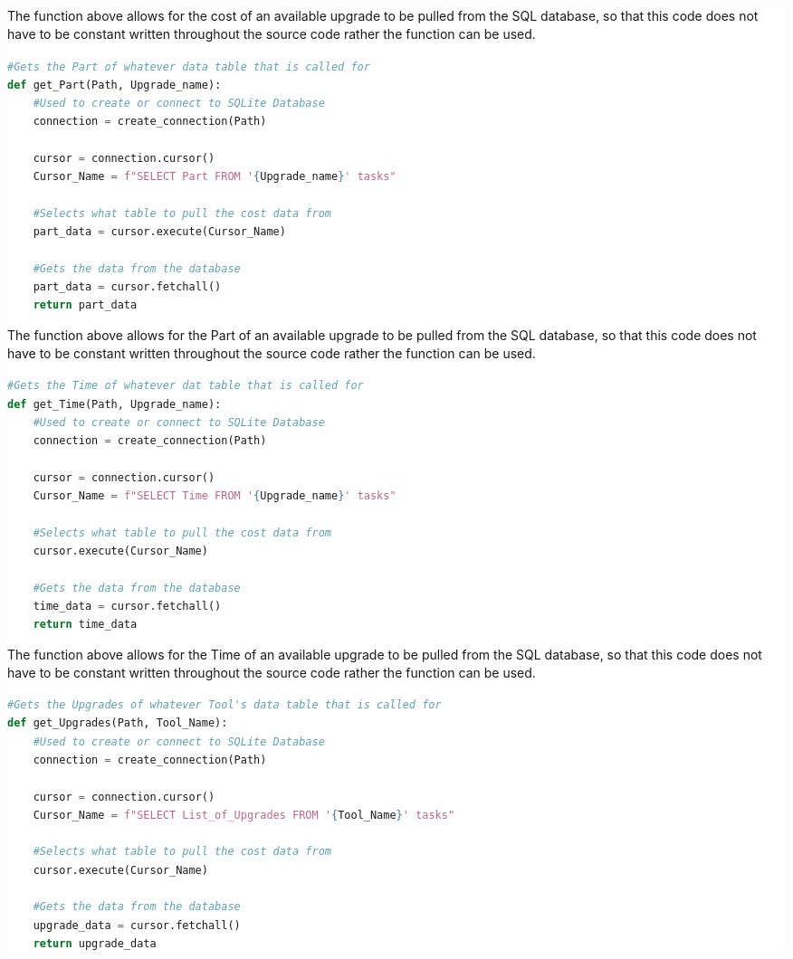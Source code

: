 ```python
```

The function above allows for the cost of an available upgrade to be pulled from the SQL database, so that this code does not have to be constant written throughout the source code rather the function can be used. 

```python
#Gets the Part of whatever data table that is called for
def get_Part(Path, Upgrade_name):
    #Used to create or connect to SQLite Database
    connection = create_connection(Path)

    cursor = connection.cursor()
    Cursor_Name = f"SELECT Part FROM '{Upgrade_name}' tasks"

    #Selects what table to pull the cost data from
    part_data = cursor.execute(Cursor_Name)

    #Gets the data from the database
    part_data = cursor.fetchall()
    return part_data
```

The function above allows for the Part of an available upgrade to be pulled from the SQL database, so that this code does not have to be constant written throughout the source code rather the function can be used. 

```python
#Gets the Time of whatever dat table that is called for
def get_Time(Path, Upgrade_name):
    #Used to create or connect to SQLite Database
    connection = create_connection(Path)

    cursor = connection.cursor()
    Cursor_Name = f"SELECT Time FROM '{Upgrade_name}' tasks"

    #Selects what table to pull the cost data from
    cursor.execute(Cursor_Name)

    #Gets the data from the database
    time_data = cursor.fetchall()
    return time_data
```

The function above allows for the Time of an available upgrade to be pulled from the SQL database, so that this code does not have to be constant written throughout the source code rather the function can be used. 

```python
#Gets the Upgrades of whatever Tool's data table that is called for
def get_Upgrades(Path, Tool_Name):
    #Used to create or connect to SQLite Database
    connection = create_connection(Path)

    cursor = connection.cursor()
    Cursor_Name = f"SELECT List_of_Upgrades FROM '{Tool_Name}' tasks"

    #Selects what table to pull the cost data from
    cursor.execute(Cursor_Name)

    #Gets the data from the database
    upgrade_data = cursor.fetchall()
    return upgrade_data
```
